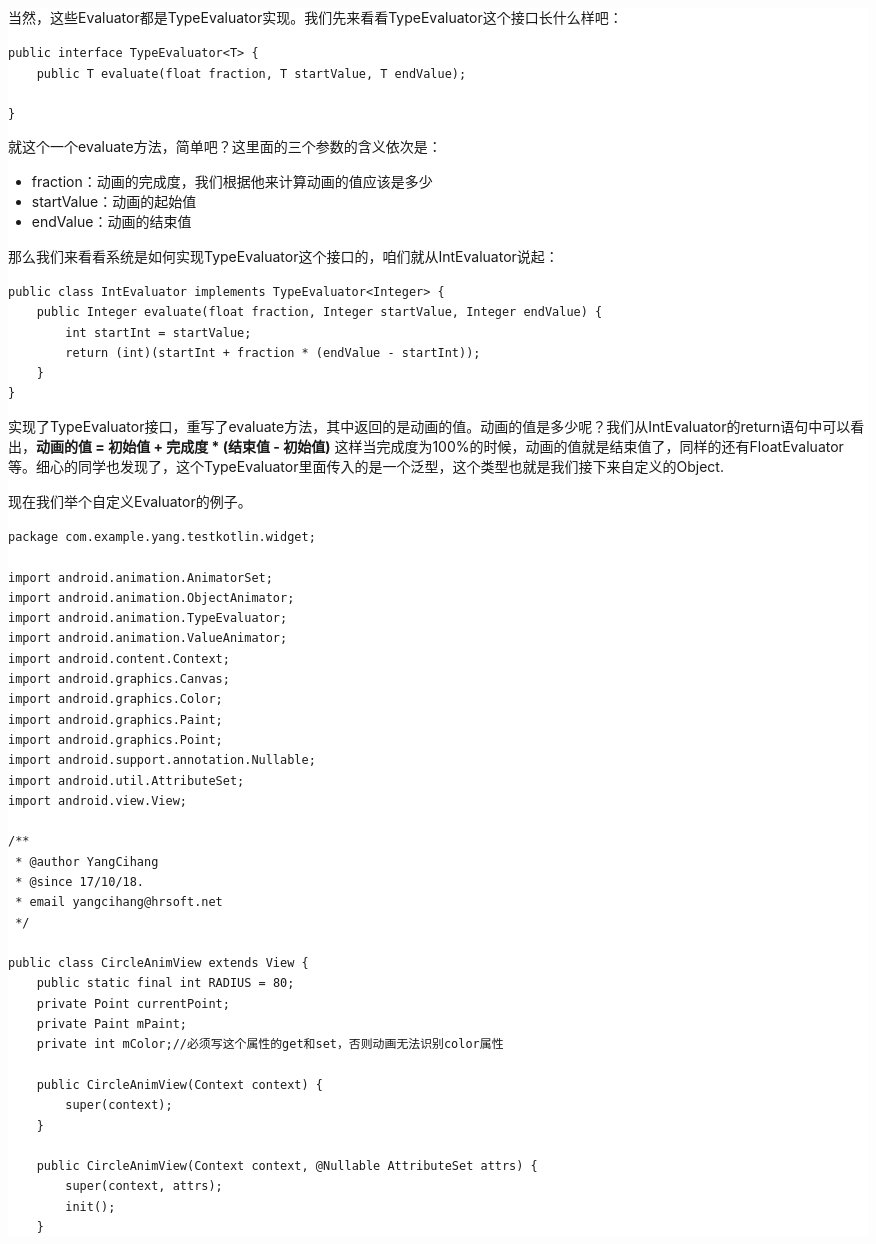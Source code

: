 当然，这些Evaluator都是TypeEvaluator实现。我们先来看看TypeEvaluator这个接口长什么样吧：

```
public interface TypeEvaluator<T> {
    public T evaluate(float fraction, T startValue, T endValue);

}
```

就这个一个evaluate方法，简单吧？这里面的三个参数的含义依次是：

- fraction：动画的完成度，我们根据他来计算动画的值应该是多少
- startValue：动画的起始值
- endValue：动画的结束值

那么我们来看看系统是如何实现TypeEvaluator这个接口的，咱们就从IntEvaluator说起：

```
public class IntEvaluator implements TypeEvaluator<Integer> {
    public Integer evaluate(float fraction, Integer startValue, Integer endValue) {
        int startInt = startValue;
        return (int)(startInt + fraction * (endValue - startInt));
    }
}
```

实现了TypeEvaluator接口，重写了evaluate方法，其中返回的是动画的值。动画的值是多少呢？我们从IntEvaluator的return语句中可以看出，**动画的值 = 初始值 + 完成度 * (结束值 - 初始值)** 这样当完成度为100%的时候，动画的值就是结束值了，同样的还有FloatEvaluator等。细心的同学也发现了，这个TypeEvaluator里面传入的是一个泛型，这个类型也就是我们接下来自定义的Object.

现在我们举个自定义Evaluator的例子。

```
package com.example.yang.testkotlin.widget;

import android.animation.AnimatorSet;
import android.animation.ObjectAnimator;
import android.animation.TypeEvaluator;
import android.animation.ValueAnimator;
import android.content.Context;
import android.graphics.Canvas;
import android.graphics.Color;
import android.graphics.Paint;
import android.graphics.Point;
import android.support.annotation.Nullable;
import android.util.AttributeSet;
import android.view.View;

/**
 * @author YangCihang
 * @since 17/10/18.
 * email yangcihang@hrsoft.net
 */

public class CircleAnimView extends View {
    public static final int RADIUS = 80;
    private Point currentPoint;
    private Paint mPaint;
    private int mColor;//必须写这个属性的get和set，否则动画无法识别color属性

    public CircleAnimView(Context context) {
        super(context);
    }

    public CircleAnimView(Context context, @Nullable AttributeSet attrs) {
        super(context, attrs);
        init();
    }
```